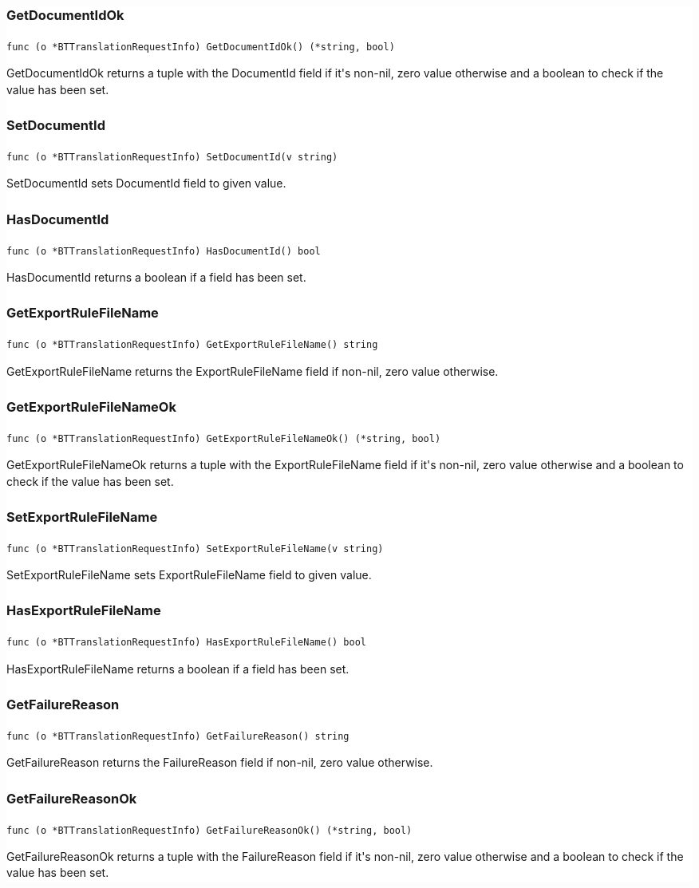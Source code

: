 ### GetDocumentIdOk

`func (o *BTTranslationRequestInfo) GetDocumentIdOk() (*string, bool)`

GetDocumentIdOk returns a tuple with the DocumentId field if it's non-nil, zero value otherwise
and a boolean to check if the value has been set.

### SetDocumentId

`func (o *BTTranslationRequestInfo) SetDocumentId(v string)`

SetDocumentId sets DocumentId field to given value.

### HasDocumentId

`func (o *BTTranslationRequestInfo) HasDocumentId() bool`

HasDocumentId returns a boolean if a field has been set.

### GetExportRuleFileName

`func (o *BTTranslationRequestInfo) GetExportRuleFileName() string`

GetExportRuleFileName returns the ExportRuleFileName field if non-nil, zero value otherwise.

### GetExportRuleFileNameOk

`func (o *BTTranslationRequestInfo) GetExportRuleFileNameOk() (*string, bool)`

GetExportRuleFileNameOk returns a tuple with the ExportRuleFileName field if it's non-nil, zero value otherwise
and a boolean to check if the value has been set.

### SetExportRuleFileName

`func (o *BTTranslationRequestInfo) SetExportRuleFileName(v string)`

SetExportRuleFileName sets ExportRuleFileName field to given value.

### HasExportRuleFileName

`func (o *BTTranslationRequestInfo) HasExportRuleFileName() bool`

HasExportRuleFileName returns a boolean if a field has been set.

### GetFailureReason

`func (o *BTTranslationRequestInfo) GetFailureReason() string`

GetFailureReason returns the FailureReason field if non-nil, zero value otherwise.

### GetFailureReasonOk

`func (o *BTTranslationRequestInfo) GetFailureReasonOk() (*string, bool)`

GetFailureReasonOk returns a tuple with the FailureReason field if it's non-nil, zero value otherwise
and a boolean to check if the value has been set.
